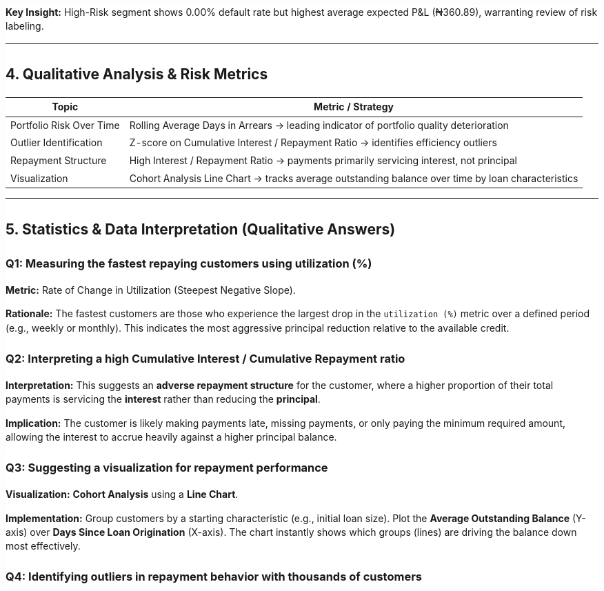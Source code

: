 **Key Insight:** High-Risk segment shows 0.00% default rate but highest average expected P&L (₦360.89), warranting review of risk labeling.

---

## 4. Qualitative Analysis & Risk Metrics

| Topic | Metric / Strategy |
|-------|------------------|
| Portfolio Risk Over Time | Rolling Average Days in Arrears → leading indicator of portfolio quality deterioration |
| Outlier Identification | Z-score on Cumulative Interest / Repayment Ratio → identifies efficiency outliers |
| Repayment Structure | High Interest / Repayment Ratio → payments primarily servicing interest, not principal |
| Visualization | Cohort Analysis Line Chart → tracks average outstanding balance over time by loan characteristics |

---

## 5. Statistics & Data Interpretation (Qualitative Answers)

### Q1: Measuring the fastest repaying customers using utilization (%)

**Metric:** Rate of Change in Utilization (Steepest Negative Slope).

**Rationale:** The fastest customers are those who experience the largest drop in the `utilization (%)` metric over a defined period (e.g., weekly or monthly). This indicates the most aggressive principal reduction relative to the available credit.

### Q2: Interpreting a high Cumulative Interest / Cumulative Repayment ratio

**Interpretation:** This suggests an **adverse repayment structure** for the customer, where a higher proportion of their total payments is servicing the **interest** rather than reducing the **principal**.

**Implication:** The customer is likely making payments late, missing payments, or only paying the minimum required amount, allowing the interest to accrue heavily against a higher principal balance.

### Q3: Suggesting a visualization for repayment performance

**Visualization:** **Cohort Analysis** using a **Line Chart**.

**Implementation:** Group customers by a starting characteristic (e.g., initial loan size). Plot the **Average Outstanding Balance** (Y-axis) over **Days Since Loan Origination** (X-axis). The chart instantly shows which groups (lines) are driving the balance down most effectively.

### Q4: Identifying outliers in repayment behavior with thousands of customers
